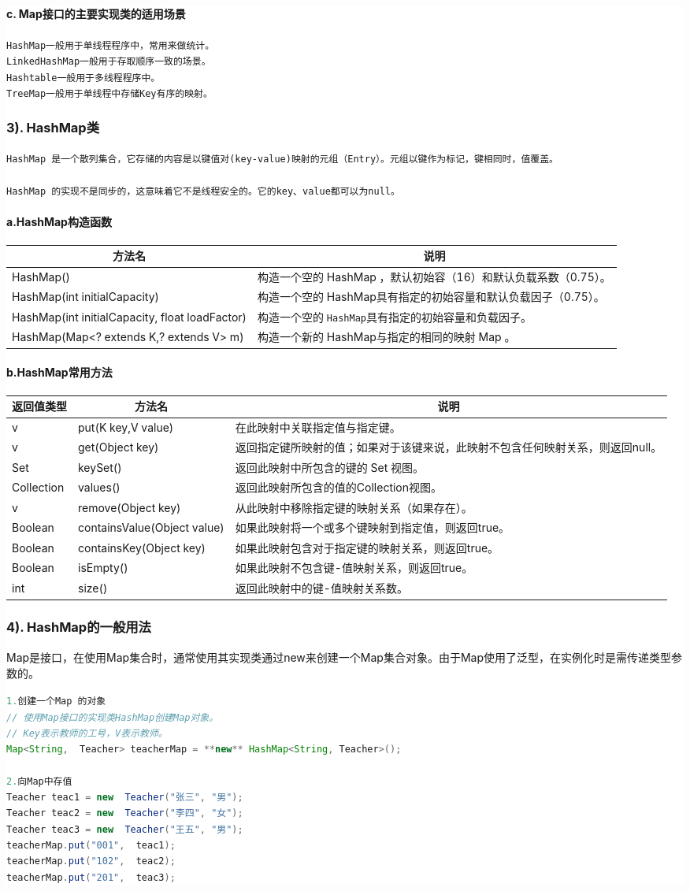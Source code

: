 #### c. Map接口的主要实现类的适用场景

```
HashMap一般用于单线程程序中，常用来做统计。
LinkedHashMap一般用于存取顺序一致的场景。
Hashtable一般用于多线程程序中。
TreeMap一般用于单线程中存储Key有序的映射。
```

### 3). HashMap类

```
HashMap 是一个散列集合，它存储的内容是以键值对(key-value)映射的元组（Entry）。元组以键作为标记，键相同时，值覆盖。

HashMap 的实现不是同步的，这意味着它不是线程安全的。它的key、value都可以为null。
```

#### a.HashMap构造函数

| 方法名                                          | 说明                                                         |
| ----------------------------------------------- | ------------------------------------------------------------ |
| HashMap()                                       | 构造一个空的 HashMap ，默认初始容（16）和默认负载系数（0.75）。 |
| HashMap(int initialCapacity)                    | 构造一个空的 HashMap具有指定的初始容量和默认负载因子（0.75）。 |
| HashMap(int initialCapacity,  float loadFactor) | 构造一个空的 `HashMap`具有指定的初始容量和负载因子。         |
| HashMap(Map<? extends K,? extends  V> m)        | 构造一个新的 HashMap与指定的相同的映射 Map 。                |

#### b.HashMap常用方法

| 返回值类型    | 方法名                      | 说明                                                         |
| ------------- | --------------------------- | ------------------------------------------------------------ |
| v             | put(K key,V value)          | 在此映射中关联指定值与指定键。                               |
| v             | get(Object key)             | 返回指定键所映射的值；如果对于该键来说，此映射不包含任何映射关系，则返回null。 |
| Set<K>        | keySet()                    | 返回此映射中所包含的键的 Set 视图。                          |
| Collection<v> | values()                    | 返回此映射所包含的值的Collection视图。                       |
| v             | remove(Object key)          | 从此映射中移除指定键的映射关系（如果存在）。                 |
| Boolean       | containsValue(Object value) | 如果此映射将一个或多个键映射到指定值，则返回true。           |
| Boolean       | containsKey(Object key)     | 如果此映射包含对于指定键的映射关系，则返回true。             |
| Boolean       | isEmpty()                   | 如果此映射不包含键-值映射关系，则返回true。                  |
| int           | size()                      | 返回此映射中的键-值映射关系数。                              |

### 4). HashMap的一般用法

Map是接口，在使用Map集合时，通常使用其实现类通过new来创建一个Map集合对象。由于Map使用了泛型，在实例化时是需传递类型参数的。

```java
1.创建一个Map 的对象
// 使用Map接口的实现类HashMap创建Map对象。  
// Key表示教师的工号，V表示教师。  
Map<String,  Teacher> teacherMap = **new** HashMap<String, Teacher>();  

2.向Map中存值
Teacher teac1 = new  Teacher("张三", "男");  
Teacher teac2 = new  Teacher("李四", "女");  
Teacher teac3 = new  Teacher("王五", "男");  
teacherMap.put("001",  teac1);  
teacherMap.put("102",  teac2);  
teacherMap.put("201",  teac3);  
```